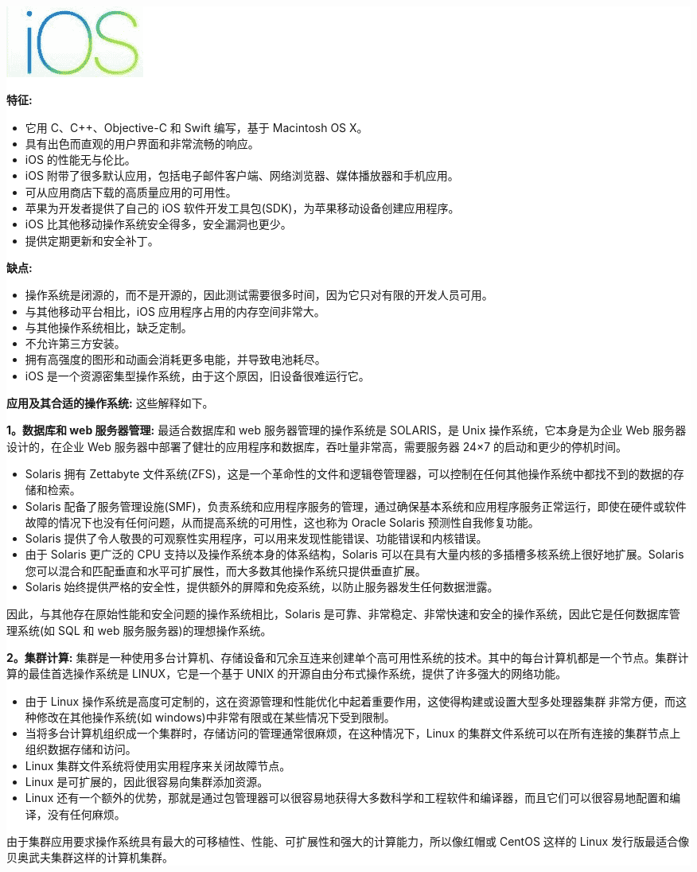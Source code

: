 ![](img/aa5782312d2db4654a366a67498820ef.png)

**特征:**

*   它用 C、C++、Objective-C 和 Swift 编写，基于 Macintosh OS X。
*   具有出色而直观的用户界面和非常流畅的响应。
*   iOS 的性能无与伦比。
*   iOS 附带了很多默认应用，包括电子邮件客户端、网络浏览器、媒体播放器和手机应用。
*   可从应用商店下载的高质量应用的可用性。
*   苹果为开发者提供了自己的 iOS 软件开发工具包(SDK)，为苹果移动设备创建应用程序。
*   iOS 比其他移动操作系统安全得多，安全漏洞也更少。
*   提供定期更新和安全补丁。

**缺点:**

*   操作系统是闭源的，而不是开源的，因此测试需要很多时间，因为它只对有限的开发人员可用。
*   与其他移动平台相比，iOS 应用程序占用的内存空间非常大。
*   与其他操作系统相比，缺乏定制。
*   不允许第三方安装。
*   拥有高强度的图形和动画会消耗更多电能，并导致电池耗尽。
*   iOS 是一个资源密集型操作系统，由于这个原因，旧设备很难运行它。

**应用及其合适的操作系统:**
这些解释如下。

**1。数据库和 web 服务器管理:**
最适合数据库和 web 服务器管理的操作系统是 SOLARIS，是 Unix 操作系统，它本身是为企业 Web 服务器设计的，在企业 Web 服务器中部署了健壮的应用程序和数据库，吞吐量非常高，需要服务器 24×7 的启动和更少的停机时间。

*   Solaris 拥有 Zettabyte 文件系统(ZFS)，这是一个革命性的文件和逻辑卷管理器，可以控制在任何其他操作系统中都找不到的数据的存储和检索。
*   Solaris 配备了服务管理设施(SMF)，负责系统和应用程序服务的管理，通过确保基本系统和应用程序服务正常运行，即使在硬件或软件故障的情况下也没有任何问题，从而提高系统的可用性，这也称为 Oracle Solaris 预测性自我修复功能。
*   Solaris 提供了令人敬畏的可观察性实用程序，可以用来发现性能错误、功能错误和内核错误。
*   由于 Solaris 更广泛的 CPU 支持以及操作系统本身的体系结构，Solaris 可以在具有大量内核的多插槽多核系统上很好地扩展。Solaris 您可以混合和匹配垂直和水平可扩展性，而大多数其他操作系统只提供垂直扩展。
*   Solaris 始终提供严格的安全性，提供额外的屏障和免疫系统，以防止服务器发生任何数据泄露。

因此，与其他存在原始性能和安全问题的操作系统相比，Solaris 是可靠、非常稳定、非常快速和安全的操作系统，因此它是任何数据库管理系统(如 SQL 和 web 服务服务器)的理想操作系统。

**2。集群计算:**
集群是一种使用多台计算机、存储设备和冗余互连来创建单个高可用性系统的技术。其中的每台计算机都是一个节点。集群计算的最佳首选操作系统是 LINUX，它是一个基于 UNIX 的开源自由分布式操作系统，提供了许多强大的网络功能。

*   由于 Linux 操作系统是高度可定制的，这在资源管理和性能优化中起着重要作用，这使得构建或设置大型多处理器集群
    非常方便，而这种修改在其他操作系统(如 windows)中非常有限或在某些情况下受到限制。
*   当将多台计算机组织成一个集群时，存储访问的管理通常很麻烦，在这种情况下，Linux 的集群文件系统可以在所有连接的集群节点上组织数据存储和访问。
*   Linux 集群文件系统将使用实用程序来关闭故障节点。
*   Linux 是可扩展的，因此很容易向集群添加资源。
*   Linux 还有一个额外的优势，那就是通过包管理器可以很容易地获得大多数科学和工程软件和编译器，而且它们可以很容易地配置和编译，没有任何麻烦。

由于集群应用要求操作系统具有最大的可移植性、性能、可扩展性和强大的计算能力，所以像红帽或 CentOS 这样的 Linux 发行版最适合像贝奥武夫集群这样的计算机集群。
